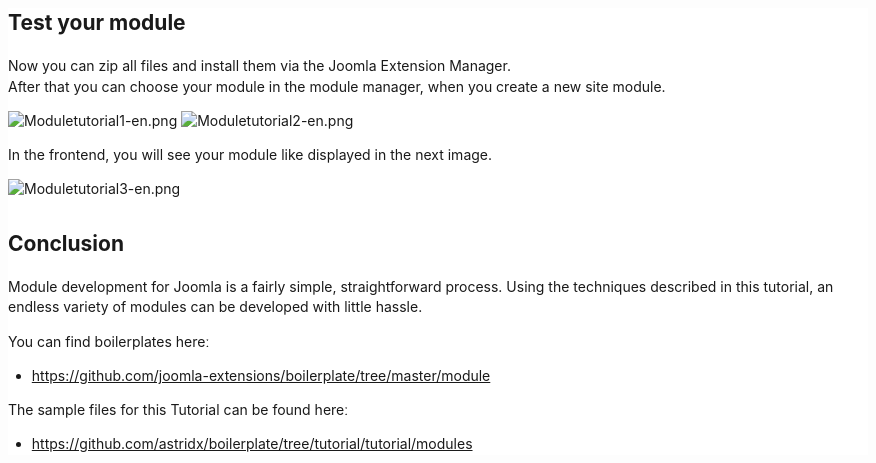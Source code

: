 ## Test your module

Now you can zip all files and install them via the Joomla Extension
Manager.  
After that you can choose your module in the module manager, when you
create a new site module.

<img
src="https://docs.joomla.org/images/thumb/3/30/Moduletutorial1-en.png/700px-Moduletutorial1-en.png"
decoding="async"
srcset="https://docs.joomla.org/images/thumb/3/30/Moduletutorial1-en.png/1050px-Moduletutorial1-en.png 1.5x, https://docs.joomla.org/images/3/30/Moduletutorial1-en.png 2x"
data-file-width="1287" data-file-height="627" width="700" height="341"
alt="Moduletutorial1-en.png" /> <img
src="https://docs.joomla.org/images/thumb/c/c6/Moduletutorial2-en.png/700px-Moduletutorial2-en.png"
decoding="async"
srcset="https://docs.joomla.org/images/thumb/c/c6/Moduletutorial2-en.png/1050px-Moduletutorial2-en.png 1.5x, https://docs.joomla.org/images/c/c6/Moduletutorial2-en.png 2x"
data-file-width="1287" data-file-height="627" width="700" height="341"
alt="Moduletutorial2-en.png" />

In the frontend, you will see your module like displayed in the next
image.

<img
src="https://docs.joomla.org/images/thumb/8/83/Moduletutorial3-en.png/700px-Moduletutorial3-en.png"
decoding="async"
srcset="https://docs.joomla.org/images/thumb/8/83/Moduletutorial3-en.png/1050px-Moduletutorial3-en.png 1.5x, https://docs.joomla.org/images/8/83/Moduletutorial3-en.png 2x"
data-file-width="1287" data-file-height="627" width="700" height="341"
alt="Moduletutorial3-en.png" />

## Conclusion

Module development for Joomla is a fairly simple, straightforward
process. Using the techniques described in this tutorial, an endless
variety of modules can be developed with little hassle.

You can find boilerplates hereː

- <a
  href="https://github.com/joomla-extensions/boilerplate/tree/master/module"
  class="external free" target="_blank"
  rel="nofollow noreferrer noopener">https://github.com/joomla-extensions/boilerplate/tree/master/module</a>

The sample files for this Tutorial can be found hereː

- <a
  href="https://github.com/astridx/boilerplate/tree/tutorial/tutorial/modules"
  class="external free" target="_blank"
  rel="nofollow noreferrer noopener">https://github.com/astridx/boilerplate/tree/tutorial/tutorial/modules</a>
